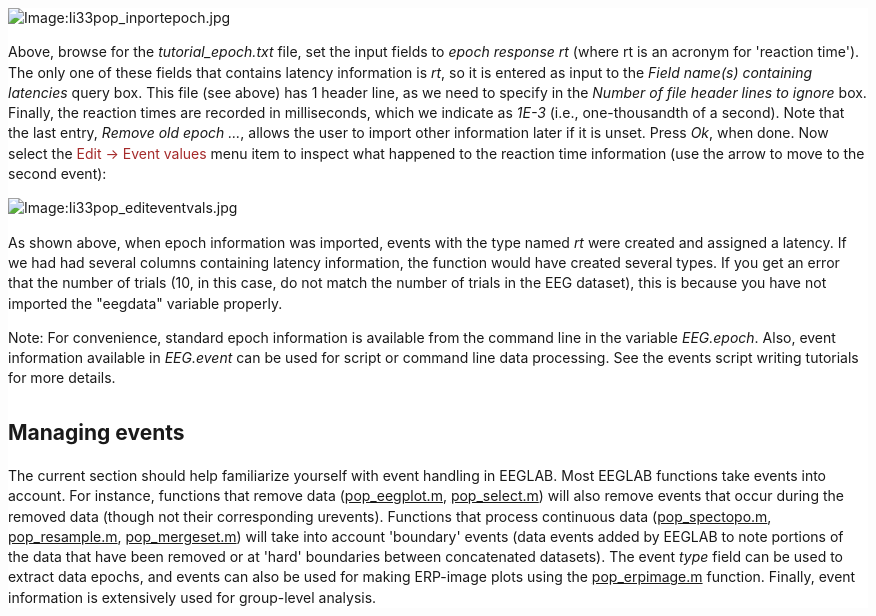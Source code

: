 ![Image:Ii33pop_inportepoch.jpg](/assets/images/II33pop_inportepoch.jpg)


Above, browse for the *tutorial_epoch.txt* file, set the input fields to
*epoch response rt* (where rt is an acronym for 'reaction time'). The
only one of these fields that contains latency information is *rt*, so
it is entered as input to the *Field name(s) containing
latencies* query box. This file (see above) has 1 header line, as we
need to specify in the *Number of file header lines to ignore* box.
Finally, the reaction times are recorded in milliseconds, which we
indicate as *1E-3* (i.e., one-thousandth of a second). Note that the
last entry, *Remove old epoch ...*, allows the user to import other
information later if it is unset. Press *Ok*, when done.  Now select
the <span style="color: brown">Edit → Event values</span> menu item to inspect what
happened to the reaction time information (use the arrow to move to the
second event):

![Image:Ii33pop_editeventvals.jpg](/assets/images/II33pop_editeventvals.jpg)

As shown above, when epoch information was imported, events with the type
named *rt* were created and assigned a latency. If we had had several
columns containing latency information, the function would have created
several types. If you get an error that the number of trials (10, in this case,
do not match the number of trials in the EEG dataset), this is because you have
not imported the "eegdata" variable properly.

Note: For convenience, standard epoch information is
available from the command line in the variable *EEG.epoch*. Also, event
information available in *EEG.event* can be used for script or command
line data processing. See the events script writing
tutorials for more details.

Managing events
------------------------

The current section should help familiarize yourself with event handling
in EEGLAB. Most EEGLAB functions take events into account. For instance,
functions that remove data ([pop_eegplot.m](http://sccn.ucsd.edu/eeglab/locatefile.php?file=pop_eegplot.m), 
[pop_select.m](http://sccn.ucsd.edu/eeglab/locatefile.php?file=pop_select.m)) will also remove events that occur during
the removed data (though not their corresponding urevents).
Functions that process continuous data ([pop_spectopo.m](http://sccn.ucsd.edu/eeglab/locatefile.php?file=pop_spectopo.m),
[pop_resample.m](http://sccn.ucsd.edu/eeglab/locatefile.php?file=pop_resample.m), [pop_mergeset.m](http://sccn.ucsd.edu/eeglab/locatefile.php?file=pop_mergeset.m)) will take
into account 'boundary' events (data events added by EEGLAB to note
portions of the data that have been removed or at 'hard' boundaries
between concatenated datasets).  The event *type* field can be used to extract data epochs, and events can also be used for making ERP-image plots using the [pop_erpimage.m](http://sccn.ucsd.edu/eeglab/locatefile.php?file=pop_erpimage.m) function. Finally, event information is extensively used for group-level analysis.
